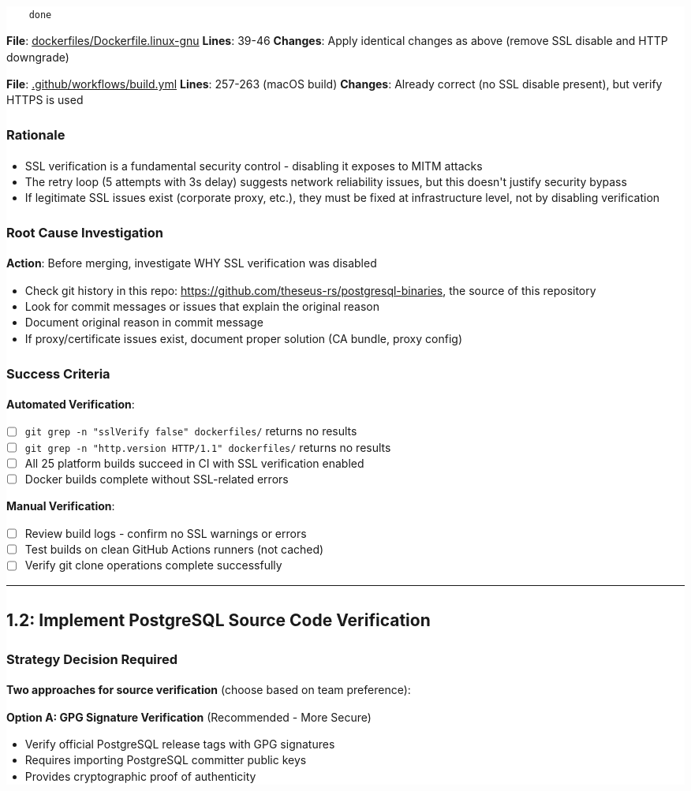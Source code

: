 ```dockerfile
    done
```

**File**: [dockerfiles/Dockerfile.linux-gnu](dockerfiles/Dockerfile.linux-gnu)
**Lines**: 39-46
**Changes**: Apply identical changes as above (remove SSL disable and HTTP downgrade)

**File**: [.github/workflows/build.yml](../.github/workflows/build.yml)
**Lines**: 257-263 (macOS build)
**Changes**: Already correct (no SSL disable present), but verify HTTPS is used

### Rationale

- SSL verification is a fundamental security control - disabling it exposes to MITM attacks
- The retry loop (5 attempts with 3s delay) suggests network reliability issues, but this doesn't justify security bypass
- If legitimate SSL issues exist (corporate proxy, etc.), they must be fixed at infrastructure level, not by disabling verification

### Root Cause Investigation

**Action**: Before merging, investigate WHY SSL verification was disabled
- Check git history in this repo: https://github.com/theseus-rs/postgresql-binaries, the source of this repository
- Look for commit messages or issues that explain the original reason
- Document original reason in commit message
- If proxy/certificate issues exist, document proper solution (CA bundle, proxy config)

### Success Criteria

**Automated Verification**:
- [ ] `git grep -n "sslVerify false" dockerfiles/` returns no results
- [ ] `git grep -n "http.version HTTP/1.1" dockerfiles/` returns no results
- [ ] All 25 platform builds succeed in CI with SSL verification enabled
- [ ] Docker builds complete without SSL-related errors

**Manual Verification**:
- [ ] Review build logs - confirm no SSL warnings or errors
- [ ] Test builds on clean GitHub Actions runners (not cached)
- [ ] Verify git clone operations complete successfully

---

## 1.2: Implement PostgreSQL Source Code Verification

### Strategy Decision Required

**Two approaches for source verification** (choose based on team preference):

**Option A: GPG Signature Verification** (Recommended - More Secure)
- Verify official PostgreSQL release tags with GPG signatures
- Requires importing PostgreSQL committer public keys
- Provides cryptographic proof of authenticity
